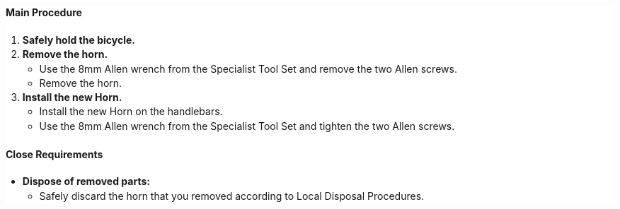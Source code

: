 #### Main Procedure
1. **Safely hold the bicycle.**
2. **Remove the horn.**
	* Use the 8mm Allen wrench from the Specialist Tool Set and remove the two Allen screws.
	* Remove the horn.
3. **Install the new Horn.**
	* Install the new Horn on the handlebars.
	* Use the 8mm Allen wrench from the Specialist Tool Set and tighten the two Allen screws.

#### Close Requirements
* **Dispose of removed parts:**
	+ Safely discard the horn that you removed according to Local Disposal Procedures.